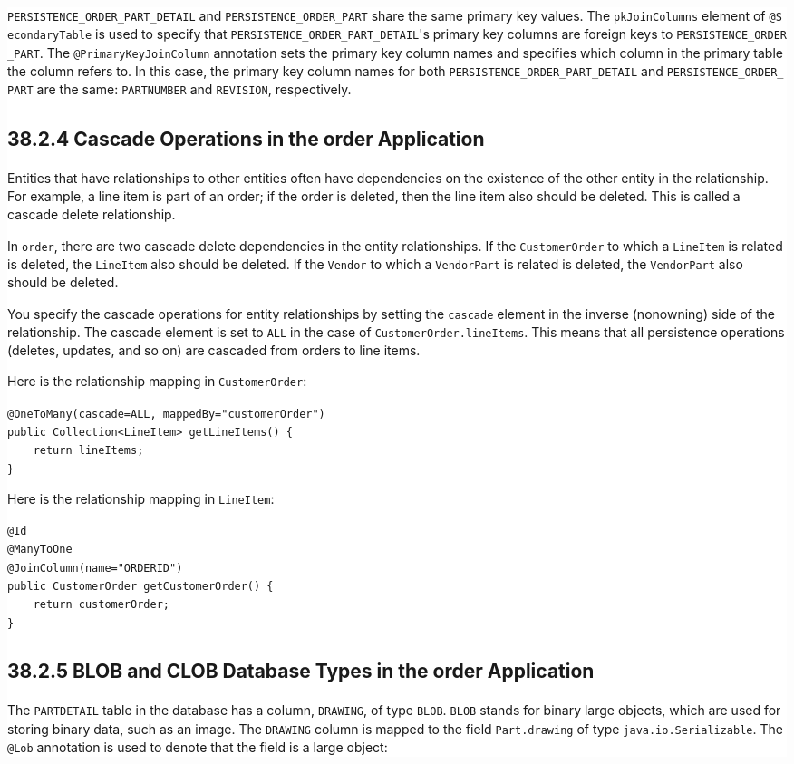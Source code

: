 `PERSISTENCE_ORDER_PART_DETAIL` and `PERSISTENCE_ORDER_PART` share the
same primary key values. The `pkJoinColumns` element of
`@SecondaryTable` is used to specify that
`PERSISTENCE_ORDER_PART_DETAIL`'s primary key columns are foreign keys
to `PERSISTENCE_ORDER_PART`. The `@PrimaryKeyJoinColumn` annotation sets
the primary key column names and specifies which column in the primary
table the column refers to. In this case, the primary key column names
for both `PERSISTENCE_ORDER_PART_DETAIL` and `PERSISTENCE_ORDER_PART`
are the same: `PARTNUMBER` and `REVISION`, respectively.

## 38.2.4 Cascade Operations in the order Application

Entities that have relationships to other entities often have
dependencies on the existence of the other entity in the relationship.
For example, a line item is part of an order; if the order is deleted,
then the line item also should be deleted. This is called a cascade
delete relationship.

In `order`, there are two cascade delete dependencies in the entity
relationships. If the `CustomerOrder` to which a `LineItem` is related
is deleted, the `LineItem` also should be deleted. If the `Vendor` to
which a `VendorPart` is related is deleted, the `VendorPart` also should
be deleted.

You specify the cascade operations for entity relationships by setting
the `cascade` element in the inverse (nonowning) side of the
relationship. The cascade element is set to `ALL` in the case of
`CustomerOrder.lineItems`. This means that all persistence operations
(deletes, updates, and so on) are cascaded from orders to line items.

Here is the relationship mapping in `CustomerOrder`:

``` oac_no_warn
@OneToMany(cascade=ALL, mappedBy="customerOrder")
public Collection<LineItem> getLineItems() {
    return lineItems;
}
```

Here is the relationship mapping in `LineItem`:

``` oac_no_warn
@Id
@ManyToOne
@JoinColumn(name="ORDERID")
public CustomerOrder getCustomerOrder() {
    return customerOrder;
}
```

## 38.2.5 BLOB and CLOB Database Types in the order Application

The `PARTDETAIL` table in the database has a column, `DRAWING`, of type
`BLOB`. `BLOB` stands for binary large objects, which are used for
storing binary data, such as an image. The `DRAWING` column is mapped to
the field `Part.drawing` of type `java.io.Serializable`. The `@Lob`
annotation is used to denote that the field is a large object:

